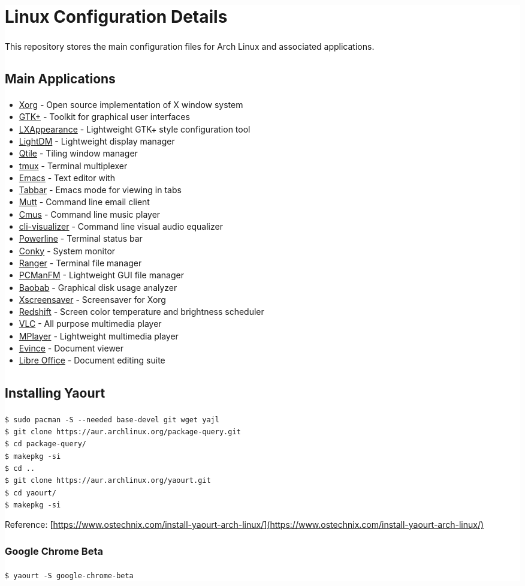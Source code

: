 # Linux Configuration Details
This repository stores the main configuration files for Arch Linux and associated applications.


## Main Applications
* [Xorg](https://www.x.org/wiki/) - Open source implementation of X window system
* [GTK+](https://www.gtk.org/) - Toolkit for graphical user interfaces
* [LXAppearance](https://wiki.lxde.org/en/LXAppearance) - Lightweight GTK+ style configuration tool
* [LightDM](https://freedesktop.org/wiki/Software/LightDM/) - Lightweight display manager
* [Qtile](http://www.qtile.org/) - Tiling window manager
* [tmux](https://github.com/tmux/tmux) - Terminal multiplexer
* [Emacs](https://www.gnu.org/software/emacs/) - Text editor with
* [Tabbar](https://github.com/dholm/tabbar) - Emacs mode for viewing in tabs
* [Mutt](http://www.mutt.org/) - Command line email client
* [Cmus](https://cmus.github.io/) - Command line music player
* [cli-visualizer](https://github.com/dpayne/cli-visualizer) - Command line visual audio equalizer
* [Powerline](https://github.com/powerline/powerline) - Terminal status bar
* [Conky](https://github.com/brndnmtthws/conky) - System monitor    
* [Ranger](https://github.com/ranger/ranger) - Terminal file manager
* [PCManFM](https://wiki.lxde.org/en/PCManFM) - Lightweight GUI file manager
* [Baobab](http://www.marzocca.net/linux/baobab/) - Graphical disk usage analyzer
* [Xscreensaver](https://www.jwz.org/xscreensaver/) - Screensaver for Xorg
* [Redshift](http://jonls.dk/redshift/) - Screen color temperature and brightness scheduler
* [VLC](https://www.videolan.org/vlc/index.html) - All purpose multimedia player
* [MPlayer](http://mplayerhq.hu/design7/news.html) - Lightweight multimedia player
* [Evince](https://wiki.gnome.org/Apps/Evince) - Document viewer
* [Libre Office](https://www.libreoffice.org/) - Document editing suite


## Installing Yaourt

```console
$ sudo pacman -S --needed base-devel git wget yajl
$ git clone https://aur.archlinux.org/package-query.git
$ cd package-query/
$ makepkg -si
$ cd ..
$ git clone https://aur.archlinux.org/yaourt.git
$ cd yaourt/
$ makepkg -si
```

Reference: [https://www.ostechnix.com/install-yaourt-arch-linux/](https://www.ostechnix.com/install-yaourt-arch-linux/)


### Google Chrome Beta
```console
$ yaourt -S google-chrome-beta
```
